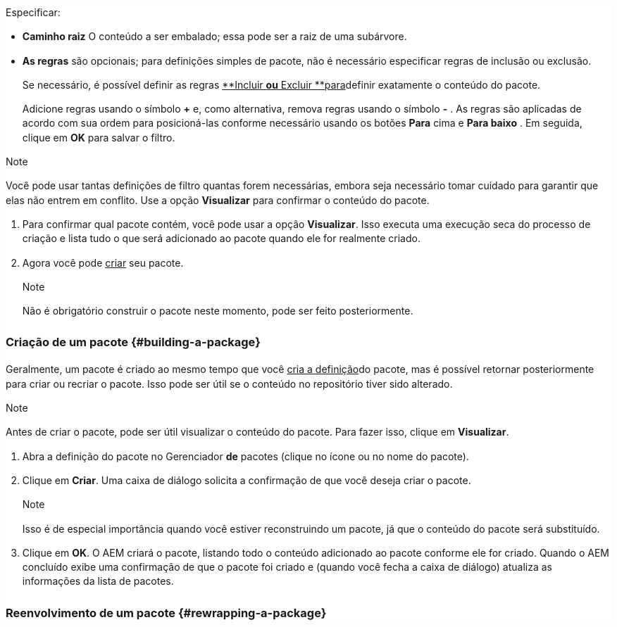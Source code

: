 
   Especificar:

   * **Caminho raiz** O conteúdo a ser embalado; essa pode ser a raiz de uma subárvore.
   * **As regras** são opcionais; para definições simples de pacote, não é necessário especificar regras de inclusão ou exclusão.

      Se necessário, é possível definir as regras [**Incluir **ou** Excluir **para](#package-filters)definir exatamente o conteúdo do pacote.

      Adicione regras usando o símbolo **+** e, como alternativa, remova regras usando o símbolo **-** . As regras são aplicadas de acordo com sua ordem para posicioná-las conforme necessário usando os botões **Para** cima e **Para baixo** .
   Em seguida, clique em **OK** para salvar o filtro.

   >[!NOTE]
   >
   >Você pode usar tantas definições de filtro quantas forem necessárias, embora seja necessário tomar cuidado para garantir que elas não entrem em conflito. Use a opção **Visualizar** para confirmar o conteúdo do pacote.

1. Para confirmar qual pacote contém, você pode usar a opção **Visualizar**. Isso executa uma execução seca do processo de criação e lista tudo o que será adicionado ao pacote quando ele for realmente criado.
1. Agora você pode [criar](#building-a-package) seu pacote.

   >[!NOTE]
   >
   >Não é obrigatório construir o pacote neste momento, pode ser feito posteriormente.

### Criação de um pacote {#building-a-package}

Geralmente, um pacote é criado ao mesmo tempo que você [cria a definição](#creating-a-new-package)do pacote, mas é possível retornar posteriormente para criar ou recriar o pacote. Isso pode ser útil se o conteúdo no repositório tiver sido alterado.

>[!NOTE]
>
>Antes de criar o pacote, pode ser útil visualizar o conteúdo do pacote. Para fazer isso, clique em **Visualizar**.

1. Abra a definição do pacote no Gerenciador **de** pacotes (clique no ícone ou no nome do pacote).

1. Clique em **Criar**. Uma caixa de diálogo solicita a confirmação de que você deseja criar o pacote.

   >[!NOTE]
   >
   >Isso é de especial importância quando você estiver reconstruindo um pacote, já que o conteúdo do pacote será substituído.

1. Clique em **OK**. O AEM criará o pacote, listando todo o conteúdo adicionado ao pacote conforme ele for criado. Quando o AEM concluído exibe uma confirmação de que o pacote foi criado e (quando você fecha a caixa de diálogo) atualiza as informações da lista de pacotes.

### Reenvolvimento de um pacote {#rewrapping-a-package}

